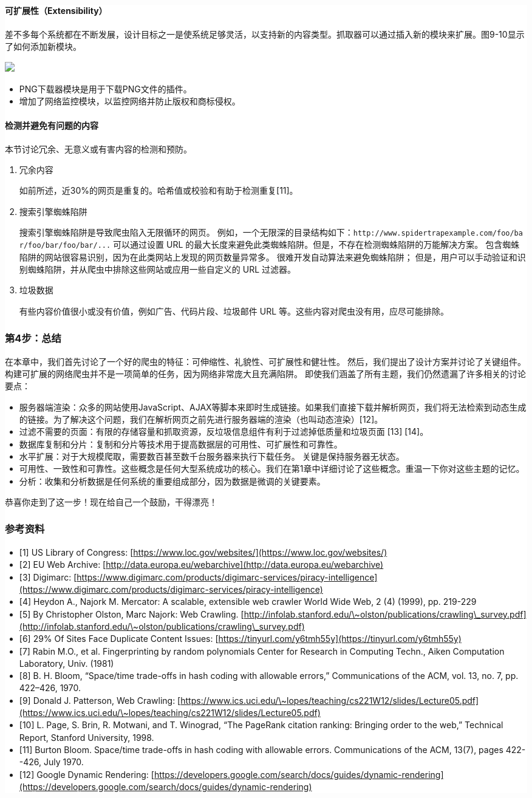 #### 可扩展性（Extensibility）

差不多每个系统都在不断发展，设计目标之一是使系统足够灵活，以支持新的内容类型。抓取器可以通过插入新的模块来扩展。图9-10显示了如何添加新模块。

![](images/chapter9/figure9-10.jpg)

* PNG下载器模块是用于下载PNG文件的插件。
* 增加了网络监控模块，以监控网络并防止版权和商标侵权。

#### 检测并避免有问题的内容

本节讨论冗余、无意义或有害内容的检测和预防。

1.  冗余内容

    如前所述，近30%的网页是重复的。哈希值或校验和有助于检测重复\[11]。
2.  搜索引擎蜘蛛陷阱

    搜索引擎蜘蛛陷阱是导致爬虫陷入无限循环的网页。 例如，一个无限深的目录结构如下：`http://www.spidertrapexample.com/foo/bar/foo/bar/foo/bar/...` 可以通过设置 URL 的最大长度来避免此类蜘蛛陷阱。但是，不存在检测蜘蛛陷阱的万能解决方案。 包含蜘蛛陷阱的网站很容易识别，因为在此类网站上发现的网页数量异常多。 很难开发自动算法来避免蜘蛛陷阱； 但是，用户可以手动验证和识别蜘蛛陷阱，并从爬虫中排除这些网站或应用一些自定义的 URL 过滤器。
3.  垃圾数据

    有些内容价值很小或没有价值，例如广告、代码片段、垃圾邮件 URL 等。这些内容对爬虫没有用，应尽可能排除。

### 第4步：总结

在本章中，我们首先讨论了一个好的爬虫的特征：可伸缩性、礼貌性、可扩展性和健壮性。 然后，我们提出了设计方案并讨论了关键组件。 构建可扩展的网络爬虫并不是一项简单的任务，因为网络非常庞大且充满陷阱。 即使我们涵盖了所有主题，我们仍然遗漏了许多相关的讨论要点：

* 服务器端渲染：众多的网站使用JavaScript、AJAX等脚本来即时生成链接。如果我们直接下载并解析网页，我们将无法检索到动态生成的链接。为了解决这个问题，我们在解析网页之前先进行服务器端的渲染（也叫动态渲染）\[12]。
* 过滤不需要的页面：有限的存储容量和抓取资源，反垃圾信息组件有利于过滤掉低质量和垃圾页面 \[13] \[14]。
* 数据库复制和分片：复制和分片等技术用于提高数据层的可用性、可扩展性和可靠性。
* 水平扩展：对于大规模爬取，需要数百甚至数千台服务器来执行下载任务。 关键是保持服务器无状态。
* 可用性、一致性和可靠性。这些概念是任何大型系统成功的核心。我们在第1章中详细讨论了这些概念。重温一下你对这些主题的记忆。
* 分析：收集和分析数据是任何系统的重要组成部分，因为数据是微调的关键要素。

恭喜你走到了这一步！现在给自己一个鼓励，干得漂亮！

### 参考资料

* \[1] US Library of Congress: [https://www.loc.gov/websites/](https://www.loc.gov/websites/)
* \[2] EU Web Archive: [http://data.europa.eu/webarchive](http://data.europa.eu/webarchive)
* \[3] Digimarc: [https://www.digimarc.com/products/digimarc-services/piracy-intelligence](https://www.digimarc.com/products/digimarc-services/piracy-intelligence)
* \[4] Heydon A., Najork M. Mercator: A scalable, extensible web crawler World Wide Web, 2 (4) (1999), pp. 219-229
* \[5] By Christopher Olston, Marc Najork: Web Crawling. [http://infolab.stanford.edu/\~olston/publications/crawling\_survey.pdf](http://infolab.stanford.edu/\~olston/publications/crawling\_survey.pdf)
* \[6] 29% Of Sites Face Duplicate Content Issues: [https://tinyurl.com/y6tmh55y](https://tinyurl.com/y6tmh55y)
* \[7] Rabin M.O., et al. Fingerprinting by random polynomials Center for Research in Computing Techn., Aiken Computation Laboratory, Univ. (1981)
* \[8] B. H. Bloom, “Space/time trade-offs in hash coding with allowable errors,” Communications of the ACM, vol. 13, no. 7, pp. 422–426, 1970.
* \[9] Donald J. Patterson, Web Crawling: [https://www.ics.uci.edu/\~lopes/teaching/cs221W12/slides/Lecture05.pdf](https://www.ics.uci.edu/\~lopes/teaching/cs221W12/slides/Lecture05.pdf)
* \[10] L. Page, S. Brin, R. Motwani, and T. Winograd, “The PageRank citation ranking: Bringing order to the web,” Technical Report, Stanford University, 1998.
* \[11] Burton Bloom. Space/time trade-offs in hash coding with allowable errors. Communications of the ACM, 13(7), pages 422--426, July 1970.
* \[12] Google Dynamic Rendering: [https://developers.google.com/search/docs/guides/dynamic-rendering](https://developers.google.com/search/docs/guides/dynamic-rendering)